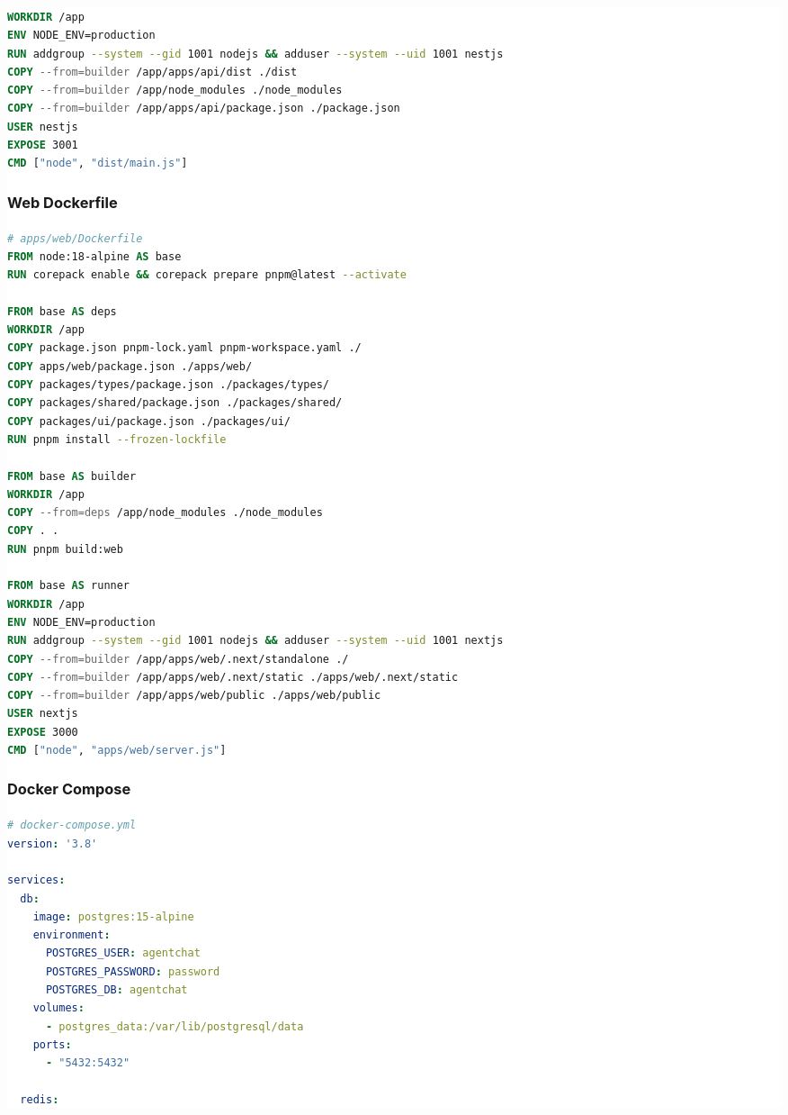 ```dockerfile
WORKDIR /app
ENV NODE_ENV=production
RUN addgroup --system --gid 1001 nodejs && adduser --system --uid 1001 nestjs
COPY --from=builder /app/apps/api/dist ./dist
COPY --from=builder /app/node_modules ./node_modules
COPY --from=builder /app/apps/api/package.json ./package.json
USER nestjs
EXPOSE 3001
CMD ["node", "dist/main.js"]
```

### Web Dockerfile

```dockerfile
# apps/web/Dockerfile
FROM node:18-alpine AS base
RUN corepack enable && corepack prepare pnpm@latest --activate

FROM base AS deps
WORKDIR /app
COPY package.json pnpm-lock.yaml pnpm-workspace.yaml ./
COPY apps/web/package.json ./apps/web/
COPY packages/types/package.json ./packages/types/
COPY packages/shared/package.json ./packages/shared/
COPY packages/ui/package.json ./packages/ui/
RUN pnpm install --frozen-lockfile

FROM base AS builder
WORKDIR /app
COPY --from=deps /app/node_modules ./node_modules
COPY . .
RUN pnpm build:web

FROM base AS runner
WORKDIR /app
ENV NODE_ENV=production
RUN addgroup --system --gid 1001 nodejs && adduser --system --uid 1001 nextjs
COPY --from=builder /app/apps/web/.next/standalone ./
COPY --from=builder /app/apps/web/.next/static ./apps/web/.next/static
COPY --from=builder /app/apps/web/public ./apps/web/public
USER nextjs
EXPOSE 3000
CMD ["node", "apps/web/server.js"]
```

### Docker Compose

```yaml
# docker-compose.yml
version: '3.8'

services:
  db:
    image: postgres:15-alpine
    environment:
      POSTGRES_USER: agentchat
      POSTGRES_PASSWORD: password
      POSTGRES_DB: agentchat
    volumes:
      - postgres_data:/var/lib/postgresql/data
    ports:
      - "5432:5432"

  redis:
```